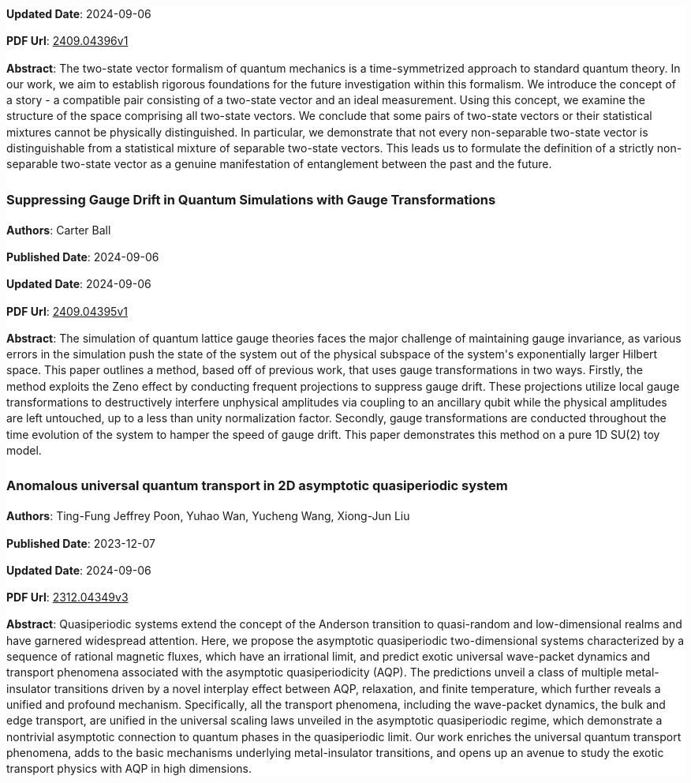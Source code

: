 **Updated Date**: 2024-09-06

**PDF Url**: [2409.04396v1](http://arxiv.org/pdf/2409.04396v1)

**Abstract**: The two-state vector formalism of quantum mechanics is a time-symmetrized
approach to standard quantum theory. In our work, we aim to establish rigorous
foundations for the future investigation within this formalism. We introduce
the concept of a story - a compatible pair consisting of a two-state vector and
an ideal measurement. Using this concept, we examine the structure of the space
comprising all two-state vectors. We conclude that some pairs of two-state
vectors or their statistical mixtures cannot be physically distinguished. In
particular, we demonstrate that not every non-separable two-state vector is
distinguishable from a statistical mixture of separable two-state vectors. This
leads us to formulate the definition of a strictly non-separable two-state
vector as a genuine manifestation of entanglement between the past and the
future.


### Suppressing Gauge Drift in Quantum Simulations with Gauge Transformations
**Authors**: Carter Ball

**Published Date**: 2024-09-06

**Updated Date**: 2024-09-06

**PDF Url**: [2409.04395v1](http://arxiv.org/pdf/2409.04395v1)

**Abstract**: The simulation of quantum lattice gauge theories faces the major challenge of
maintaining gauge invariance, as various errors in the simulation push the
state of the system out of the physical subspace of the system's exponentially
larger Hilbert space. This paper outlines a method, based off of previous work,
that uses gauge transformations in two ways. Firstly, the method exploits the
Zeno effect by conducting frequent projections to suppress gauge drift. These
projections utilize local gauge transformations to destructively interfere
unphysical amplitudes via coupling to an ancillary qubit while the physical
amplitudes are left untouched, up to a less than unity normalization factor.
Secondly, gauge transformations are conducted throughout the time evolution of
the system to hamper the speed of gauge drift. This paper demonstrates this
method on a pure 1D SU$(2)$ toy model.


### Anomalous universal quantum transport in 2D asymptotic quasiperiodic system
**Authors**: Ting-Fung Jeffrey Poon, Yuhao Wan, Yucheng Wang, Xiong-Jun Liu

**Published Date**: 2023-12-07

**Updated Date**: 2024-09-06

**PDF Url**: [2312.04349v3](http://arxiv.org/pdf/2312.04349v3)

**Abstract**: Quasiperiodic systems extend the concept of the Anderson transition to
quasi-random and low-dimensional realms and have garnered widespread attention.
Here, we propose the asymptotic quasiperiodic two-dimensional systems
characterized by a sequence of rational magnetic fluxes, which have an
irrational limit, and predict exotic universal wave-packet dynamics and
transport phenomena associated with the asymptotic quasiperiodicity (AQP). The
predictions unveil a class of multiple metal-insulator transitions driven by a
novel interplay effect between AQP, relaxation, and finite temperature, which
further reveals a unified and profound mechanism. Specifically, all the
transport phenomena, including the wave-packet dynamics, the bulk and edge
transport, are unified in the universal scaling laws unveiled in the asymptotic
quasiperiodic regime, which demonstrate a nontrivial asymptotic connection to
quantum phases in the quasiperiodic limit. Our work enriches the universal
quantum transport phenomena, adds to the basic mechanisms underlying
metal-insulator transitions, and opens up an avenue to study the exotic
transport physics with AQP in high dimensions.
